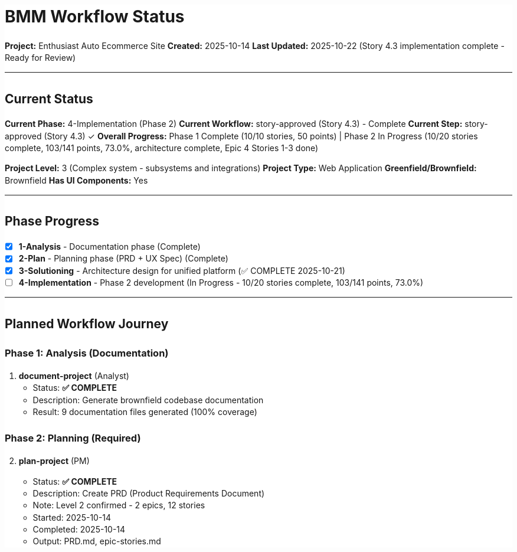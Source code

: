# BMM Workflow Status

**Project:** Enthusiast Auto Ecommerce Site
**Created:** 2025-10-14
**Last Updated:** 2025-10-22 (Story 4.3 implementation complete - Ready for Review)

---

## Current Status

**Current Phase:** 4-Implementation (Phase 2)
**Current Workflow:** story-approved (Story 4.3) - Complete
**Current Step:** story-approved (Story 4.3) ✓
**Overall Progress:** Phase 1 Complete (10/10 stories, 50 points) | Phase 2 In Progress (10/20 stories complete, 103/141 points, 73.0%, architecture complete, Epic 4 Stories 1-3 done)

**Project Level:** 3 (Complex system - subsystems and integrations)
**Project Type:** Web Application
**Greenfield/Brownfield:** Brownfield
**Has UI Components:** Yes

---

## Phase Progress

- [x] **1-Analysis** - Documentation phase (Complete)
- [x] **2-Plan** - Planning phase (PRD + UX Spec) (Complete)
- [x] **3-Solutioning** - Architecture design for unified platform (✅ COMPLETE 2025-10-21)
- [ ] **4-Implementation** - Phase 2 development (In Progress - 10/20 stories complete, 103/141 points, 73.0%)

---

## Planned Workflow Journey

### Phase 1: Analysis (Documentation)

1. **document-project** (Analyst)
   - Status: **✅ COMPLETE**
   - Description: Generate brownfield codebase documentation
   - Result: 9 documentation files generated (100% coverage)

### Phase 2: Planning (Required)

2. **plan-project** (PM)

   - Status: **✅ COMPLETE**
   - Description: Create PRD (Product Requirements Document)
   - Note: Level 2 confirmed - 2 epics, 12 stories
   - Started: 2025-10-14
   - Completed: 2025-10-14
   - Output: PRD.md, epic-stories.md

